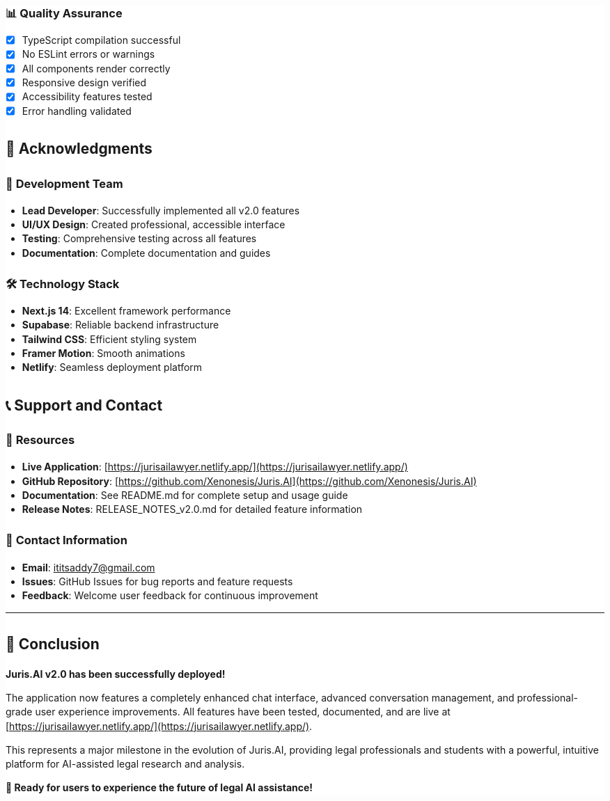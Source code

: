 ### 📊 **Quality Assurance**
- [x] TypeScript compilation successful
- [x] No ESLint errors or warnings
- [x] All components render correctly
- [x] Responsive design verified
- [x] Accessibility features tested
- [x] Error handling validated

## 🙏 Acknowledgments

### 👥 **Development Team**
- **Lead Developer**: Successfully implemented all v2.0 features
- **UI/UX Design**: Created professional, accessible interface
- **Testing**: Comprehensive testing across all features
- **Documentation**: Complete documentation and guides

### 🛠️ **Technology Stack**
- **Next.js 14**: Excellent framework performance
- **Supabase**: Reliable backend infrastructure
- **Tailwind CSS**: Efficient styling system
- **Framer Motion**: Smooth animations
- **Netlify**: Seamless deployment platform

## 📞 Support and Contact

### 🔗 **Resources**
- **Live Application**: [https://jurisailawyer.netlify.app/](https://jurisailawyer.netlify.app/)
- **GitHub Repository**: [https://github.com/Xenonesis/Juris.AI](https://github.com/Xenonesis/Juris.AI)
- **Documentation**: See README.md for complete setup and usage guide
- **Release Notes**: RELEASE_NOTES_v2.0.md for detailed feature information

### 📧 **Contact Information**
- **Email**: ititsaddy7@gmail.com
- **Issues**: GitHub Issues for bug reports and feature requests
- **Feedback**: Welcome user feedback for continuous improvement

---

## 🎊 Conclusion

**Juris.AI v2.0 has been successfully deployed!** 

The application now features a completely enhanced chat interface, advanced conversation management, and professional-grade user experience improvements. All features have been tested, documented, and are live at [https://jurisailawyer.netlify.app/](https://jurisailawyer.netlify.app/).

This represents a major milestone in the evolution of Juris.AI, providing legal professionals and students with a powerful, intuitive platform for AI-assisted legal research and analysis.

**🚀 Ready for users to experience the future of legal AI assistance!**

